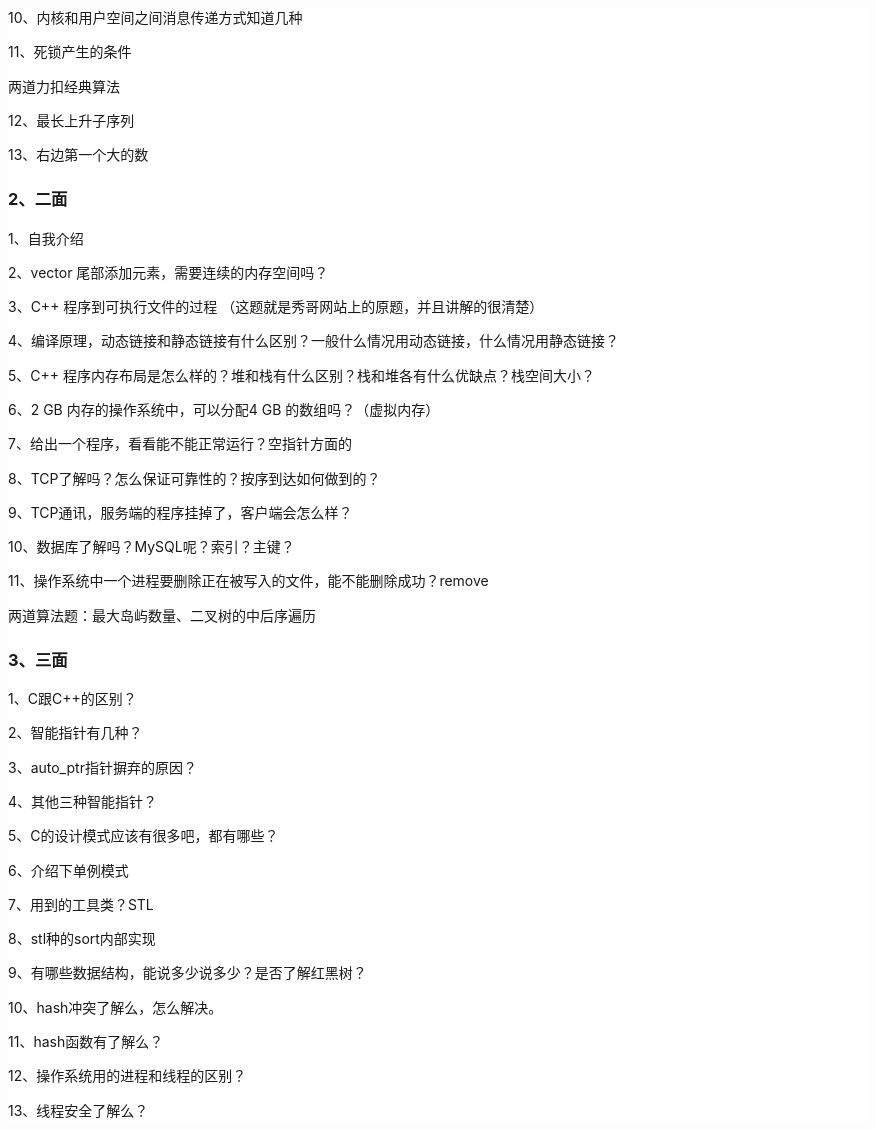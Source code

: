10、内核和用户空间之间消息传递方式知道几种

11、死锁产生的条件

两道力扣经典算法

12、最长上升子序列

13、右边第一个大的数

### 2、二面

1、自我介绍 

2、vector 尾部添加元素，需要连续的内存空间吗？ 

3、C++ 程序到可执行文件的过程 （这题就是秀哥网站上的原题，并且讲解的很清楚）

4、编译原理，动态链接和静态链接有什么区别？一般什么情况用动态链接，什么情况用静态链接？ 

 5、C++ 程序内存布局是怎么样的？堆和栈有什么区别？栈和堆各有什么优缺点？栈空间大小？ 

6、2 GB 内存的操作系统中，可以分配4 GB 的数组吗？（虚拟内存） 

 7、给出一个程序，看看能不能正常运行？空指针方面的 

 8、TCP了解吗？怎么保证可靠性的？按序到达如何做到的？ 

 9、TCP通讯，服务端的程序挂掉了，客户端会怎么样？ 

 10、数据库了解吗？MySQL呢？索引？主键？

11、操作系统中一个进程要删除正在被写入的文件，能不能删除成功？remove 

两道算法题：最大岛屿数量、二叉树的中后序遍历

### 3、三面

1、C跟C++的区别？

2、智能指针有几种？

3、auto_ptr指针摒弃的原因？

4、其他三种智能指针？

5、C的设计模式应该有很多吧，都有哪些？

6、介绍下单例模式

7、用到的工具类？STL

8、stl种的sort内部实现

9、有哪些数据结构，能说多少说多少？是否了解红黑树？

10、hash冲突了解么，怎么解决。

11、hash函数有了解么？

12、操作系统用的进程和线程的区别？

13、线程安全了解么？
